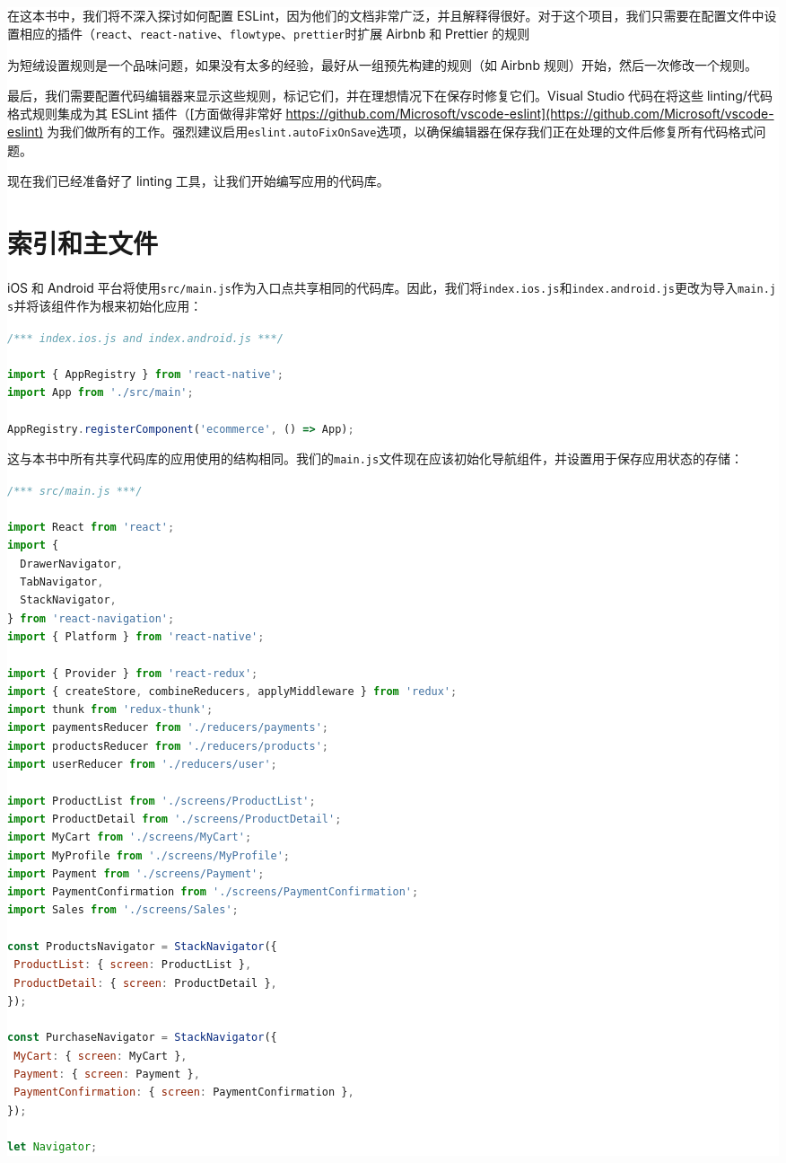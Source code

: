 在这本书中，我们将不深入探讨如何配置 ESLint，因为他们的文档非常广泛，并且解释得很好。对于这个项目，我们只需要在配置文件中设置相应的插件（`react`、`react-native`、`flowtype`、`prettier`时扩展 Airbnb 和 Prettier 的规则

为短绒设置规则是一个品味问题，如果没有太多的经验，最好从一组预先构建的规则（如 Airbnb 规则）开始，然后一次修改一个规则。

最后，我们需要配置代码编辑器来显示这些规则，标记它们，并在理想情况下在保存时修复它们。Visual Studio 代码在将这些 linting/代码格式规则集成为其 ESLint 插件（[方面做得非常好 https://github.com/Microsoft/vscode-eslint](https://github.com/Microsoft/vscode-eslint) 为我们做所有的工作。强烈建议启用`eslint.autoFixOnSave`选项，以确保编辑器在保存我们正在处理的文件后修复所有代码格式问题。

现在我们已经准备好了 linting 工具，让我们开始编写应用的代码库。

# 索引和主文件

iOS 和 Android 平台将使用`src/main.js`作为入口点共享相同的代码库。因此，我们将`index.ios.js`和`index.android.js`更改为导入`main.js`并将该组件作为根来初始化应用：

```jsx
/*** index.ios.js and index.android.js ***/ 

import { AppRegistry } from 'react-native';
import App from './src/main';

AppRegistry.registerComponent('ecommerce', () => App);

```

这与本书中所有共享代码库的应用使用的结构相同。我们的`main.js`文件现在应该初始化导航组件，并设置用于保存应用状态的存储：

```jsx
/*** src/main.js ***/

import React from 'react';
import {
  DrawerNavigator,
  TabNavigator,
  StackNavigator,
} from 'react-navigation';
import { Platform } from 'react-native';

import { Provider } from 'react-redux';
import { createStore, combineReducers, applyMiddleware } from 'redux';
import thunk from 'redux-thunk';
import paymentsReducer from './reducers/payments';
import productsReducer from './reducers/products';
import userReducer from './reducers/user';

import ProductList from './screens/ProductList';
import ProductDetail from './screens/ProductDetail';
import MyCart from './screens/MyCart';
import MyProfile from './screens/MyProfile';
import Payment from './screens/Payment';
import PaymentConfirmation from './screens/PaymentConfirmation';
import Sales from './screens/Sales';

const ProductsNavigator = StackNavigator({
 ProductList: { screen: ProductList },
 ProductDetail: { screen: ProductDetail },
});

const PurchaseNavigator = StackNavigator({
 MyCart: { screen: MyCart },
 Payment: { screen: Payment },
 PaymentConfirmation: { screen: PaymentConfirmation },
});

let Navigator;
```
